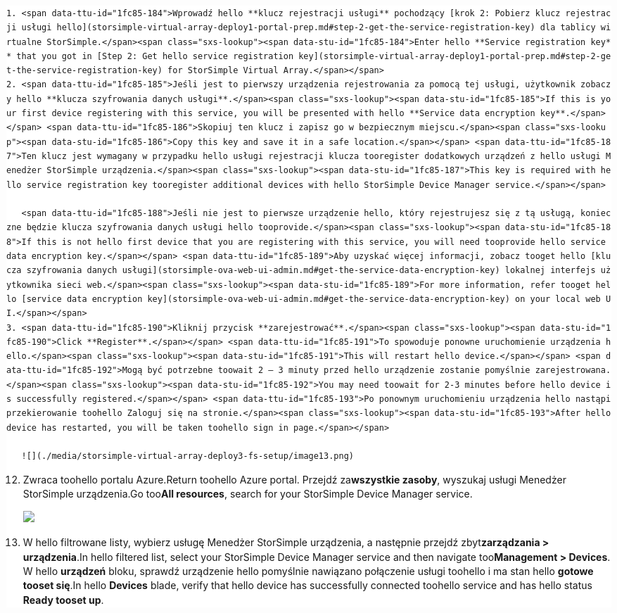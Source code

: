     
    1. <span data-ttu-id="1fc85-184">Wprowadź hello **klucz rejestracji usługi** pochodzący [krok 2: Pobierz klucz rejestracji usługi hello](storsimple-virtual-array-deploy1-portal-prep.md#step-2-get-the-service-registration-key) dla tablicy wirtualne StorSimple.</span><span class="sxs-lookup"><span data-stu-id="1fc85-184">Enter hello **Service registration key** that you got in [Step 2: Get hello service registration key](storsimple-virtual-array-deploy1-portal-prep.md#step-2-get-the-service-registration-key) for StorSimple Virtual Array.</span></span>
    2. <span data-ttu-id="1fc85-185">Jeśli jest to pierwszy urządzenia rejestrowania za pomocą tej usługi, użytkownik zobaczy hello **klucza szyfrowania danych usługi**.</span><span class="sxs-lookup"><span data-stu-id="1fc85-185">If this is your first device registering with this service, you will be presented with hello **Service data encryption key**.</span></span> <span data-ttu-id="1fc85-186">Skopiuj ten klucz i zapisz go w bezpiecznym miejscu.</span><span class="sxs-lookup"><span data-stu-id="1fc85-186">Copy this key and save it in a safe location.</span></span> <span data-ttu-id="1fc85-187">Ten klucz jest wymagany w przypadku hello usługi rejestracji klucza tooregister dodatkowych urządzeń z hello usługi Menedżer StorSimple urządzenia.</span><span class="sxs-lookup"><span data-stu-id="1fc85-187">This key is required with hello service registration key tooregister additional devices with hello StorSimple Device Manager service.</span></span> 
       
       <span data-ttu-id="1fc85-188">Jeśli nie jest to pierwsze urządzenie hello, który rejestrujesz się z tą usługą, konieczne będzie klucza szyfrowania danych usługi hello tooprovide.</span><span class="sxs-lookup"><span data-stu-id="1fc85-188">If this is not hello first device that you are registering with this service, you will need tooprovide hello service data encryption key.</span></span> <span data-ttu-id="1fc85-189">Aby uzyskać więcej informacji, zobacz tooget hello [klucza szyfrowania danych usługi](storsimple-ova-web-ui-admin.md#get-the-service-data-encryption-key) lokalnej interfejs użytkownika sieci web.</span><span class="sxs-lookup"><span data-stu-id="1fc85-189">For more information, refer tooget hello [service data encryption key](storsimple-ova-web-ui-admin.md#get-the-service-data-encryption-key) on your local web UI.</span></span>
    3. <span data-ttu-id="1fc85-190">Kliknij przycisk **zarejestrować**.</span><span class="sxs-lookup"><span data-stu-id="1fc85-190">Click **Register**.</span></span> <span data-ttu-id="1fc85-191">To spowoduje ponowne uruchomienie urządzenia hello.</span><span class="sxs-lookup"><span data-stu-id="1fc85-191">This will restart hello device.</span></span> <span data-ttu-id="1fc85-192">Mogą być potrzebne toowait 2 – 3 minuty przed hello urządzenie zostanie pomyślnie zarejestrowana.</span><span class="sxs-lookup"><span data-stu-id="1fc85-192">You may need toowait for 2-3 minutes before hello device is successfully registered.</span></span> <span data-ttu-id="1fc85-193">Po ponownym uruchomieniu urządzenia hello nastąpi przekierowanie toohello Zaloguj się na stronie.</span><span class="sxs-lookup"><span data-stu-id="1fc85-193">After hello device has restarted, you will be taken toohello sign in page.</span></span>
       
       ![](./media/storsimple-virtual-array-deploy3-fs-setup/image13.png)
12. <span data-ttu-id="1fc85-194">Zwraca toohello portalu Azure.</span><span class="sxs-lookup"><span data-stu-id="1fc85-194">Return toohello Azure portal.</span></span> <span data-ttu-id="1fc85-195">Przejdź za**wszystkie zasoby**, wyszukaj usługi Menedżer StorSimple urządzenia.</span><span class="sxs-lookup"><span data-stu-id="1fc85-195">Go too**All resources**, search for your StorSimple Device Manager service.</span></span>
    
    ![](./media/storsimple-virtual-array-deploy3-fs-setup/searchdevicemanagerservice1.png) 
13. <span data-ttu-id="1fc85-196">W hello filtrowane listy, wybierz usługę Menedżer StorSimple urządzenia, a następnie przejdź zbyt**zarządzania > urządzenia**.</span><span class="sxs-lookup"><span data-stu-id="1fc85-196">In hello filtered list, select your StorSimple Device Manager service and then navigate too**Management > Devices**.</span></span> <span data-ttu-id="1fc85-197">W hello **urządzeń** bloku, sprawdź urządzenie hello pomyślnie nawiązano połączenie usługi toohello i ma stan hello **gotowe tooset się**.</span><span class="sxs-lookup"><span data-stu-id="1fc85-197">In hello **Devices** blade, verify that hello device has successfully connected toohello service and has hello status **Ready tooset up**.</span></span>
    